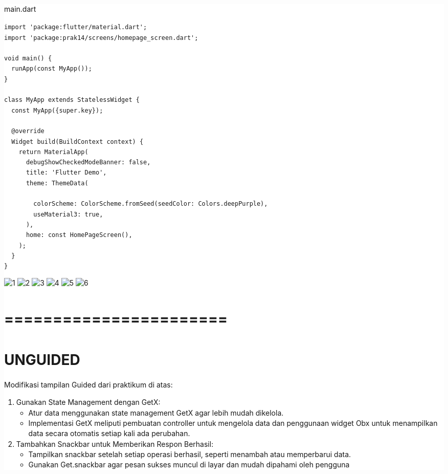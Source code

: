
main.dart
```
import 'package:flutter/material.dart';
import 'package:prak14/screens/homepage_screen.dart';

void main() {
  runApp(const MyApp());
}

class MyApp extends StatelessWidget {
  const MyApp({super.key});

  @override
  Widget build(BuildContext context) {
    return MaterialApp(
      debugShowCheckedModeBanner: false,
      title: 'Flutter Demo',
      theme: ThemeData(
        
        colorScheme: ColorScheme.fromSeed(seedColor: Colors.deepPurple),
        useMaterial3: true,
      ),
      home: const HomePageScreen(),
    );
  }
}
```
![1](Dok/1.png) 
![2](Dok/2.png) 
![3](Dok/3.png) 
![4](Dok/4.png) 
![5](Dok/5.png) 
![6](Dok/6.png)


# =======================

# UNGUIDED

Modifikasi tampilan Guided dari praktikum di atas:

1. Gunakan State Management dengan GetX:
    - Atur data menggunakan state management GetX agar lebih mudah dikelola.
    - Implementasi GetX meliputi pembuatan controller untuk mengelola data dan penggunaan widget Obx untuk menampilkan data secara otomatis setiap kali ada perubahan.
2. Tambahkan Snackbar untuk Memberikan Respon Berhasil:
    - Tampilkan snackbar setelah setiap operasi berhasil, seperti menambah atau memperbarui data.
    - Gunakan Get.snackbar agar pesan sukses muncul di layar dan mudah dipahami oleh pengguna
